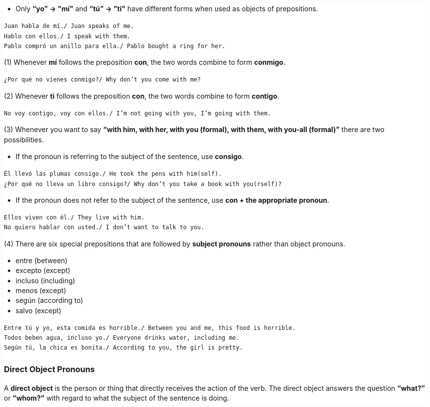 - Only **“yo” -> "mí"** and **“tú” -> "ti"** have different forms when used as objects of prepositions.

```markdown
Juan habla de mí./ Juan speaks of me.
Hablo con ellos./ I speak with them.
Pablo compró un anillo para ella./ Pablo bought a ring for her.
```

(1) Whenever **mí** follows the preposition **con**, the two words combine to form **conmigo**.

```markdown
¿Por qué no vienes conmigo?/ Why don’t you come with me?
```

(2) Whenever **ti** follows the preposition **con**, the two words combine to form **contigo**.

```markdown
No voy contigo, voy con ellos./ I’m not going with you, I’m going with them.
```

(3) Whenever you want to say **“with him, with her, with you (formal), with them, with you-all (formal)”** there are two possibilities.  

- If the pronoun is referring to the subject of the sentence, use **consigo**.

```markdown
Él llevó las plumas consigo./ He took the pens with him(self).
¿Por qué no lleva un libro consigo?/ Why don’t you take a book with you(rself)?
```

- If the pronoun does not refer to the subject of the sentence, use **con + the appropriate pronoun**.

```markdown
Ellos viven con él./ They live with him.
No quiero hablar con usted./ I don’t want to talk to you.
```

(4) There are six special prepositions that are followed by **subject pronouns** rather than object pronouns.

- entre (between)
- excepto (except)
- incluso (including)
- menos (except)
- según (according to)
- salvo (except)

```markdown
Entre tú y yo, esta comida es horrible./ Between you and me, this food is horrible.
Todos beben agua, incluso yo./ Everyone drinks water, including me.
Según tú, la chica es bonita./ According to you, the girl is pretty.
```

### Direct Object Pronouns

A **direct object** is the person or thing that directly receives the action of the verb. The direct object answers the question **“what?”** or **“whom?”** with regard to what the subject of the sentence is doing.
